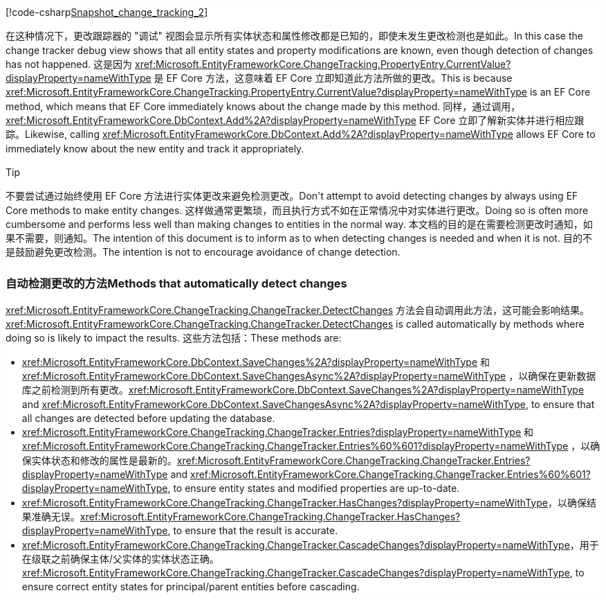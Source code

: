 
[!code-csharp[Snapshot_change_tracking_2](../../../samples/core/ChangeTracking/ChangeDetectionAndNotifications/SnapshotSamples.cs?name=Snapshot_change_tracking_2)]

<span data-ttu-id="ef79a-129">在这种情况下，更改跟踪器的 "调试" 视图会显示所有实体状态和属性修改都是已知的，即使未发生更改检测也是如此。</span><span class="sxs-lookup"><span data-stu-id="ef79a-129">In this case the change tracker debug view shows that all entity states and property modifications are known, even though detection of changes has not happened.</span></span> <span data-ttu-id="ef79a-130">这是因为 <xref:Microsoft.EntityFrameworkCore.ChangeTracking.PropertyEntry.CurrentValue?displayProperty=nameWithType> 是 EF Core 方法，这意味着 EF Core 立即知道此方法所做的更改。</span><span class="sxs-lookup"><span data-stu-id="ef79a-130">This is because <xref:Microsoft.EntityFrameworkCore.ChangeTracking.PropertyEntry.CurrentValue?displayProperty=nameWithType> is an EF Core method, which means that EF Core immediately knows about the change made by this method.</span></span> <span data-ttu-id="ef79a-131">同样，通过调用， <xref:Microsoft.EntityFrameworkCore.DbContext.Add%2A?displayProperty=nameWithType> EF Core 立即了解新实体并进行相应跟踪。</span><span class="sxs-lookup"><span data-stu-id="ef79a-131">Likewise, calling <xref:Microsoft.EntityFrameworkCore.DbContext.Add%2A?displayProperty=nameWithType> allows EF Core to immediately know about the new entity and track it appropriately.</span></span>

> [!TIP]
> <span data-ttu-id="ef79a-132">不要尝试通过始终使用 EF Core 方法进行实体更改来避免检测更改。</span><span class="sxs-lookup"><span data-stu-id="ef79a-132">Don't attempt to avoid detecting changes by always using EF Core methods to make entity changes.</span></span> <span data-ttu-id="ef79a-133">这样做通常更繁琐，而且执行方式不如在正常情况中对实体进行更改。</span><span class="sxs-lookup"><span data-stu-id="ef79a-133">Doing so is often more cumbersome and performs less well than making changes to entities in the normal way.</span></span> <span data-ttu-id="ef79a-134">本文档的目的是在需要检测更改时通知，如果不需要，则通知。</span><span class="sxs-lookup"><span data-stu-id="ef79a-134">The intention of this document is to inform as to when detecting changes is needed and when it is not.</span></span> <span data-ttu-id="ef79a-135">目的不是鼓励避免更改检测。</span><span class="sxs-lookup"><span data-stu-id="ef79a-135">The intention is not to encourage avoidance of change detection.</span></span>

### <a name="methods-that-automatically-detect-changes"></a><span data-ttu-id="ef79a-136">自动检测更改的方法</span><span class="sxs-lookup"><span data-stu-id="ef79a-136">Methods that automatically detect changes</span></span>

<span data-ttu-id="ef79a-137"><xref:Microsoft.EntityFrameworkCore.ChangeTracking.ChangeTracker.DetectChanges> 方法会自动调用此方法，这可能会影响结果。</span><span class="sxs-lookup"><span data-stu-id="ef79a-137"><xref:Microsoft.EntityFrameworkCore.ChangeTracking.ChangeTracker.DetectChanges> is called automatically by methods where doing so is likely to impact the results.</span></span> <span data-ttu-id="ef79a-138">这些方法包括：</span><span class="sxs-lookup"><span data-stu-id="ef79a-138">These methods are:</span></span>

- <span data-ttu-id="ef79a-139"><xref:Microsoft.EntityFrameworkCore.DbContext.SaveChanges%2A?displayProperty=nameWithType> 和 <xref:Microsoft.EntityFrameworkCore.DbContext.SaveChangesAsync%2A?displayProperty=nameWithType> ，以确保在更新数据库之前检测到所有更改。</span><span class="sxs-lookup"><span data-stu-id="ef79a-139"><xref:Microsoft.EntityFrameworkCore.DbContext.SaveChanges%2A?displayProperty=nameWithType> and <xref:Microsoft.EntityFrameworkCore.DbContext.SaveChangesAsync%2A?displayProperty=nameWithType>, to ensure that all changes are detected before updating the database.</span></span>
- <span data-ttu-id="ef79a-140"><xref:Microsoft.EntityFrameworkCore.ChangeTracking.ChangeTracker.Entries?displayProperty=nameWithType> 和 <xref:Microsoft.EntityFrameworkCore.ChangeTracking.ChangeTracker.Entries%60%601?displayProperty=nameWithType> ，以确保实体状态和修改的属性是最新的。</span><span class="sxs-lookup"><span data-stu-id="ef79a-140"><xref:Microsoft.EntityFrameworkCore.ChangeTracking.ChangeTracker.Entries?displayProperty=nameWithType> and <xref:Microsoft.EntityFrameworkCore.ChangeTracking.ChangeTracker.Entries%60%601?displayProperty=nameWithType>, to ensure entity states and modified properties are up-to-date.</span></span>
- <span data-ttu-id="ef79a-141"><xref:Microsoft.EntityFrameworkCore.ChangeTracking.ChangeTracker.HasChanges?displayProperty=nameWithType>，以确保结果准确无误。</span><span class="sxs-lookup"><span data-stu-id="ef79a-141"><xref:Microsoft.EntityFrameworkCore.ChangeTracking.ChangeTracker.HasChanges?displayProperty=nameWithType>, to ensure that the result is accurate.</span></span>
- <span data-ttu-id="ef79a-142"><xref:Microsoft.EntityFrameworkCore.ChangeTracking.ChangeTracker.CascadeChanges?displayProperty=nameWithType>，用于在级联之前确保主体/父实体的实体状态正确。</span><span class="sxs-lookup"><span data-stu-id="ef79a-142"><xref:Microsoft.EntityFrameworkCore.ChangeTracking.ChangeTracker.CascadeChanges?displayProperty=nameWithType>, to ensure correct entity states for principal/parent entities before cascading.</span></span>
